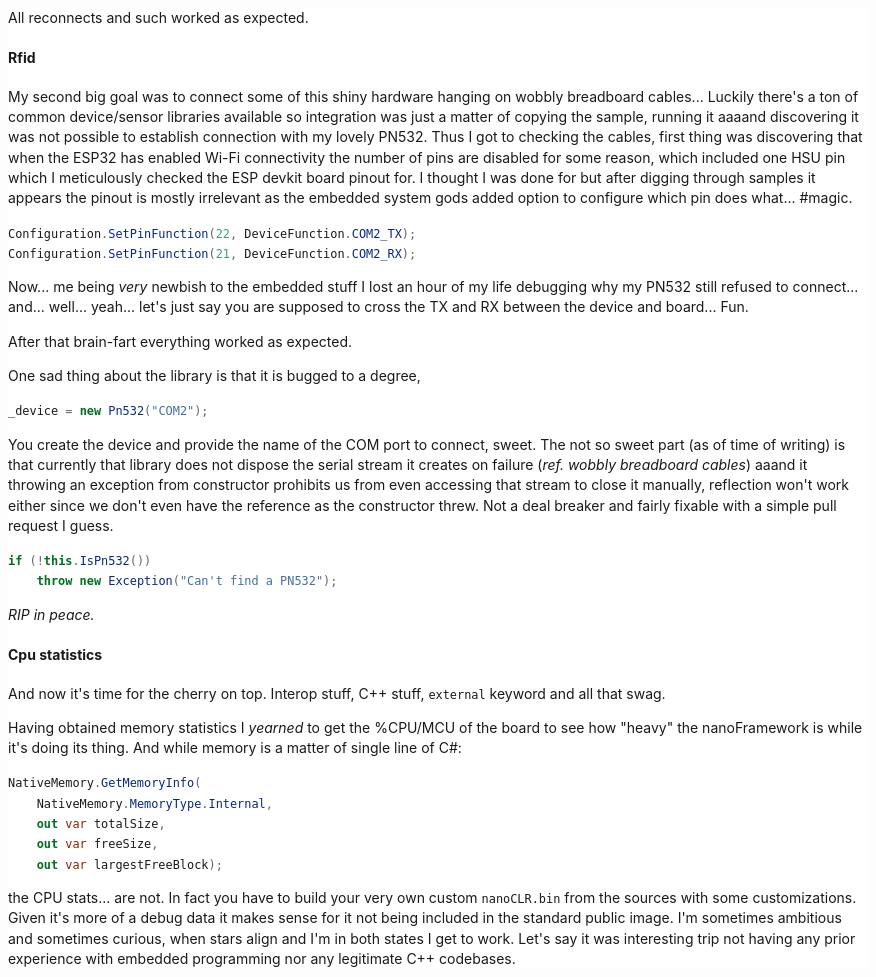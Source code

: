 All reconnects and such worked as expected.

#### Rfid

My second big goal was to connect some of this shiny hardware hanging on wobbly breadboard cables... Luckily there's a ton of common device/sensor libraries available so integration was just a matter of copying the sample, running it aaaand discovering it was not possible to establish connection with my lovely PN532. Thus I got to checking the cables, first thing was discovering that when the ESP32 has enabled Wi-Fi connectivity the number of pins are disabled for some reason, which included one HSU pin which I meticulously checked the ESP devkit board pinout for. I thought I was done for but after digging through samples it appears the pinout is mostly irrelevant as the embedded system gods added option to configure which pin does what... #magic. 

```cs
Configuration.SetPinFunction(22, DeviceFunction.COM2_TX);
Configuration.SetPinFunction(21, DeviceFunction.COM2_RX);
```

Now... me being _very_ newbish to the embedded stuff I lost an hour of my life debugging why my PN532 still refused to connect... and... well... yeah... let's just say you are supposed to cross the TX and RX between the device and board... Fun.

After that brain-fart everything worked as expected.

One sad thing about the library is that it is bugged to a degree,

```cs
_device = new Pn532("COM2");
```

You create the device and provide the name of the COM port to connect, sweet. The not so sweet part (as of time of writing) is that currently that library does not dispose the serial stream it creates on failure (_ref. wobbly breadboard cables_) aaand it throwing an exception from constructor prohibits us from even accessing that stream to close it manually, reflection won't work either since we don't even have the reference as the constructor threw. Not a deal breaker and fairly fixable with a simple pull request I guess.

```cs
if (!this.IsPn532())
    throw new Exception("Can't find a PN532");
```

_RIP in peace._

#### Cpu statistics

And now it's time for the cherry on top. Interop stuff, C++ stuff, `external` keyword and all that swag.

Having obtained memory statistics I _yearned_ to get the %CPU/MCU of the board to see how "heavy" the nanoFramework is while it's doing its thing. And while memory is a matter of single line of C#:
```cs
NativeMemory.GetMemoryInfo(
    NativeMemory.MemoryType.Internal,
    out var totalSize,
    out var freeSize,
    out var largestFreeBlock);
```
the CPU stats... are not. In fact you have to build your very own custom `nanoCLR.bin` from the sources with some customizations. Given it's more of a debug data it makes sense for it not being included in the standard public image. I'm sometimes ambitious and sometimes curious, when stars align and I'm in both states I get to work. Let's say it was interesting trip not having any prior experience with embedded programming nor any legitimate C++ codebases.
